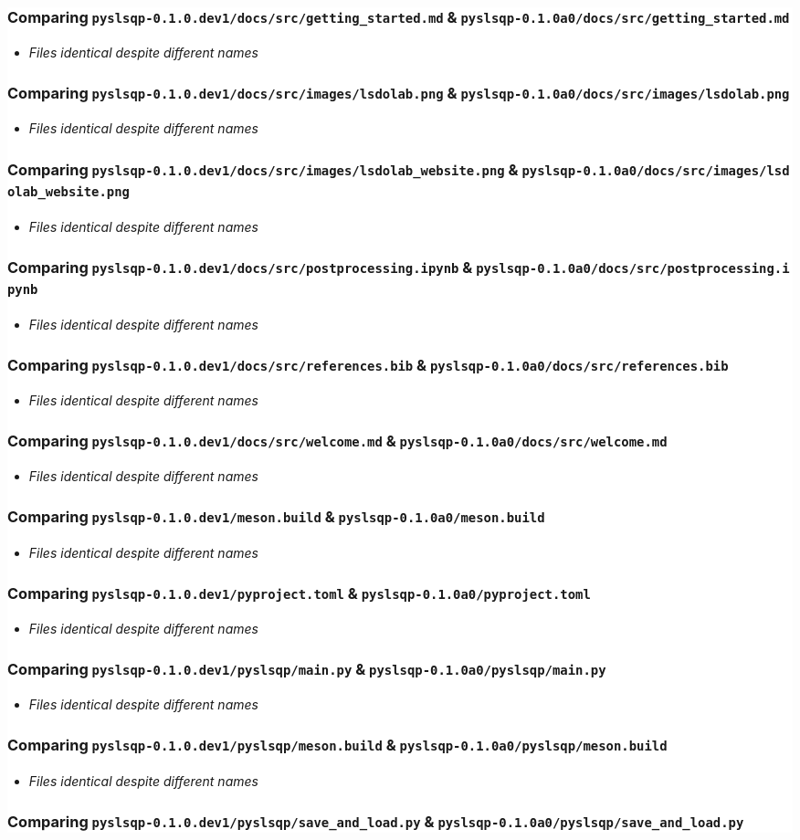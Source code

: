 ### Comparing `pyslsqp-0.1.0.dev1/docs/src/getting_started.md` & `pyslsqp-0.1.0a0/docs/src/getting_started.md`

 * *Files identical despite different names*

### Comparing `pyslsqp-0.1.0.dev1/docs/src/images/lsdolab.png` & `pyslsqp-0.1.0a0/docs/src/images/lsdolab.png`

 * *Files identical despite different names*

### Comparing `pyslsqp-0.1.0.dev1/docs/src/images/lsdolab_website.png` & `pyslsqp-0.1.0a0/docs/src/images/lsdolab_website.png`

 * *Files identical despite different names*

### Comparing `pyslsqp-0.1.0.dev1/docs/src/postprocessing.ipynb` & `pyslsqp-0.1.0a0/docs/src/postprocessing.ipynb`

 * *Files identical despite different names*

### Comparing `pyslsqp-0.1.0.dev1/docs/src/references.bib` & `pyslsqp-0.1.0a0/docs/src/references.bib`

 * *Files identical despite different names*

### Comparing `pyslsqp-0.1.0.dev1/docs/src/welcome.md` & `pyslsqp-0.1.0a0/docs/src/welcome.md`

 * *Files identical despite different names*

### Comparing `pyslsqp-0.1.0.dev1/meson.build` & `pyslsqp-0.1.0a0/meson.build`

 * *Files identical despite different names*

### Comparing `pyslsqp-0.1.0.dev1/pyproject.toml` & `pyslsqp-0.1.0a0/pyproject.toml`

 * *Files identical despite different names*

### Comparing `pyslsqp-0.1.0.dev1/pyslsqp/main.py` & `pyslsqp-0.1.0a0/pyslsqp/main.py`

 * *Files identical despite different names*

### Comparing `pyslsqp-0.1.0.dev1/pyslsqp/meson.build` & `pyslsqp-0.1.0a0/pyslsqp/meson.build`

 * *Files identical despite different names*

### Comparing `pyslsqp-0.1.0.dev1/pyslsqp/save_and_load.py` & `pyslsqp-0.1.0a0/pyslsqp/save_and_load.py`
